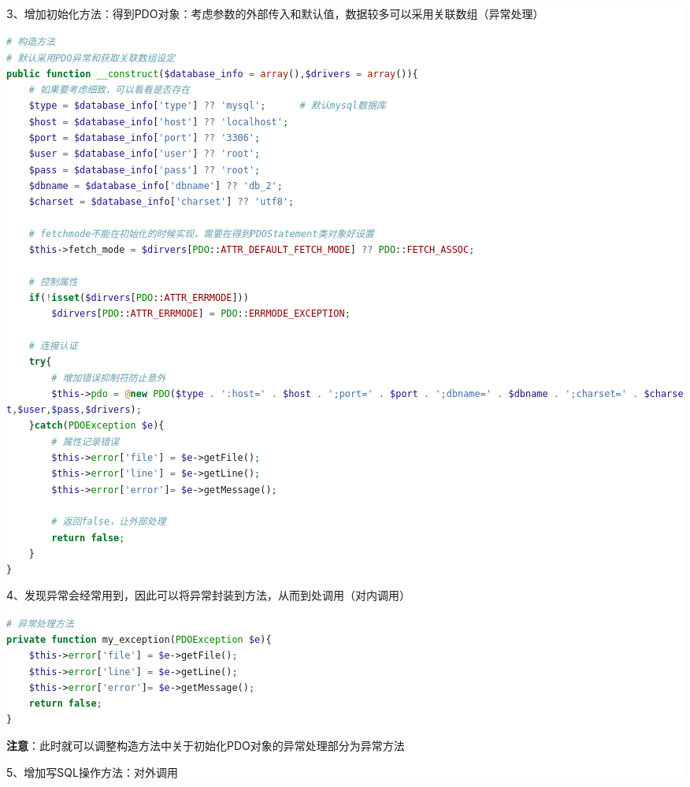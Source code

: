 3、增加初始化方法：得到PDO对象：考虑参数的外部传入和默认值，数据较多可以采用关联数组（异常处理）

```PHP
# 构造方法
# 默认采用PDO异常和获取关联数组设定
public function __construct($database_info = array(),$drivers = array()){
    # 如果要考虑细致，可以看看是否存在
    $type = $database_info['type'] ?? 'mysql';		# 默认mysql数据库
    $host = $database_info['host'] ?? 'localhost';
    $port = $database_info['port'] ?? '3306';
    $user = $database_info['user'] ?? 'root';
    $pass = $database_info['pass'] ?? 'root';
    $dbname = $database_info['dbname'] ?? 'db_2';
    $charset = $database_info['charset'] ?? 'utf8';
    
    # fetchmode不能在初始化的时候实现，需要在得到PDOStatement类对象好设置
    $this->fetch_mode = $dirvers[PDO::ATTR_DEFAULT_FETCH_MODE] ?? PDO::FETCH_ASSOC;
    
    # 控制属性
    if(!isset($dirvers[PDO::ATTR_ERRMODE]))
        $dirvers[PDO::ATTR_ERRMODE] = PDO::ERRMODE_EXCEPTION;
    
    # 连接认证
    try{
        # 增加错误抑制符防止意外
        $this->pdo = @new PDO($type . ':host=' . $host . ';port=' . $port . ';dbname=' . $dbname . ';charset=' . $charset,$user,$pass,$drivers);
    }catch(PDOException $e){
        # 属性记录错误
        $this->error['file'] = $e->getFile();
        $this->error['line'] = $e->getLine();
        $this->error['error']= $e->getMessage();
    
        # 返回false，让外部处理
        return false;
    }   
}
```

4、发现异常会经常用到，因此可以将异常封装到方法，从而到处调用（对内调用）

```PHP
# 异常处理方法
private function my_exception(PDOException $e){
    $this->error['file'] = $e->getFile();
    $this->error['line'] = $e->getLine();
    $this->error['error']= $e->getMessage();
    return false;
}
```

**注意**：此时就可以调整构造方法中关于初始化PDO对象的异常处理部分为异常方法

5、增加写SQL操作方法：对外调用
